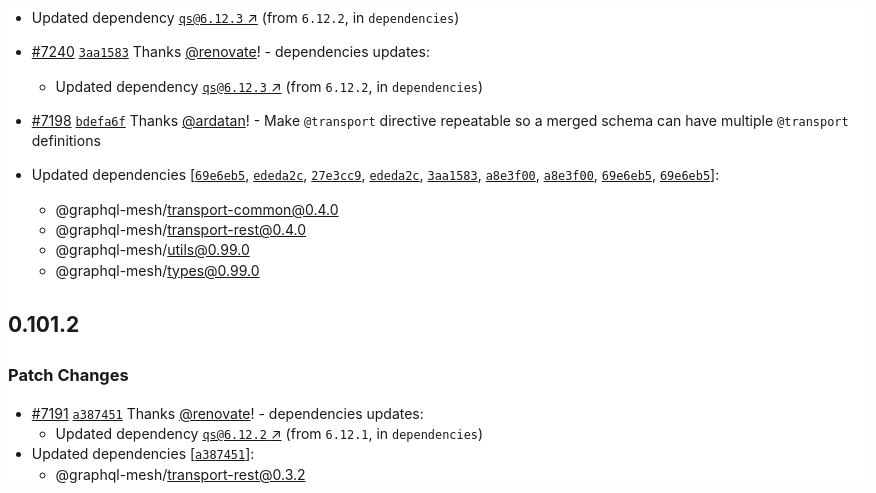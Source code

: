   - Updated dependency [`qs@6.12.3` ↗︎](https://www.npmjs.com/package/qs/v/6.12.3) (from `6.12.2`,
    in `dependencies`)

- [#7240](https://github.com/ardatan/graphql-mesh/pull/7240)
  [`3aa1583`](https://github.com/ardatan/graphql-mesh/commit/3aa1583db989ef79a706873e9e5786d1cf61de89)
  Thanks [@renovate](https://github.com/apps/renovate)! - dependencies updates:

  - Updated dependency [`qs@6.12.3` ↗︎](https://www.npmjs.com/package/qs/v/6.12.3) (from `6.12.2`,
    in `dependencies`)

- [#7198](https://github.com/ardatan/graphql-mesh/pull/7198)
  [`bdefa6f`](https://github.com/ardatan/graphql-mesh/commit/bdefa6ff98a1b67ee7458e9ed233f261f523baae)
  Thanks [@ardatan](https://github.com/ardatan)! - Make `@transport` directive repeatable so a
  merged schema can have multiple `@transport` definitions

- Updated dependencies
  [[`69e6eb5`](https://github.com/ardatan/graphql-mesh/commit/69e6eb55b8e66024ccb7c97c017589e1eeb6bb1e),
  [`ededa2c`](https://github.com/ardatan/graphql-mesh/commit/ededa2c9e0fd44b338f2d3c66adfa1b59b130fa2),
  [`27e3cc9`](https://github.com/ardatan/graphql-mesh/commit/27e3cc97c1218863cf2948902bdca050bd71d18a),
  [`ededa2c`](https://github.com/ardatan/graphql-mesh/commit/ededa2c9e0fd44b338f2d3c66adfa1b59b130fa2),
  [`3aa1583`](https://github.com/ardatan/graphql-mesh/commit/3aa1583db989ef79a706873e9e5786d1cf61de89),
  [`a8e3f00`](https://github.com/ardatan/graphql-mesh/commit/a8e3f003264f2a4703a35a08667818fa8800dc00),
  [`a8e3f00`](https://github.com/ardatan/graphql-mesh/commit/a8e3f003264f2a4703a35a08667818fa8800dc00),
  [`69e6eb5`](https://github.com/ardatan/graphql-mesh/commit/69e6eb55b8e66024ccb7c97c017589e1eeb6bb1e),
  [`69e6eb5`](https://github.com/ardatan/graphql-mesh/commit/69e6eb55b8e66024ccb7c97c017589e1eeb6bb1e)]:
  - @graphql-mesh/transport-common@0.4.0
  - @graphql-mesh/transport-rest@0.4.0
  - @graphql-mesh/utils@0.99.0
  - @graphql-mesh/types@0.99.0

## 0.101.2

### Patch Changes

- [#7191](https://github.com/ardatan/graphql-mesh/pull/7191)
  [`a387451`](https://github.com/ardatan/graphql-mesh/commit/a38745126d8f7f58247afad9d4c16213c6dc4a65)
  Thanks [@renovate](https://github.com/apps/renovate)! - dependencies updates:
  - Updated dependency [`qs@6.12.2` ↗︎](https://www.npmjs.com/package/qs/v/6.12.2) (from `6.12.1`,
    in `dependencies`)
- Updated dependencies
  [[`a387451`](https://github.com/ardatan/graphql-mesh/commit/a38745126d8f7f58247afad9d4c16213c6dc4a65)]:
  - @graphql-mesh/transport-rest@0.3.2
